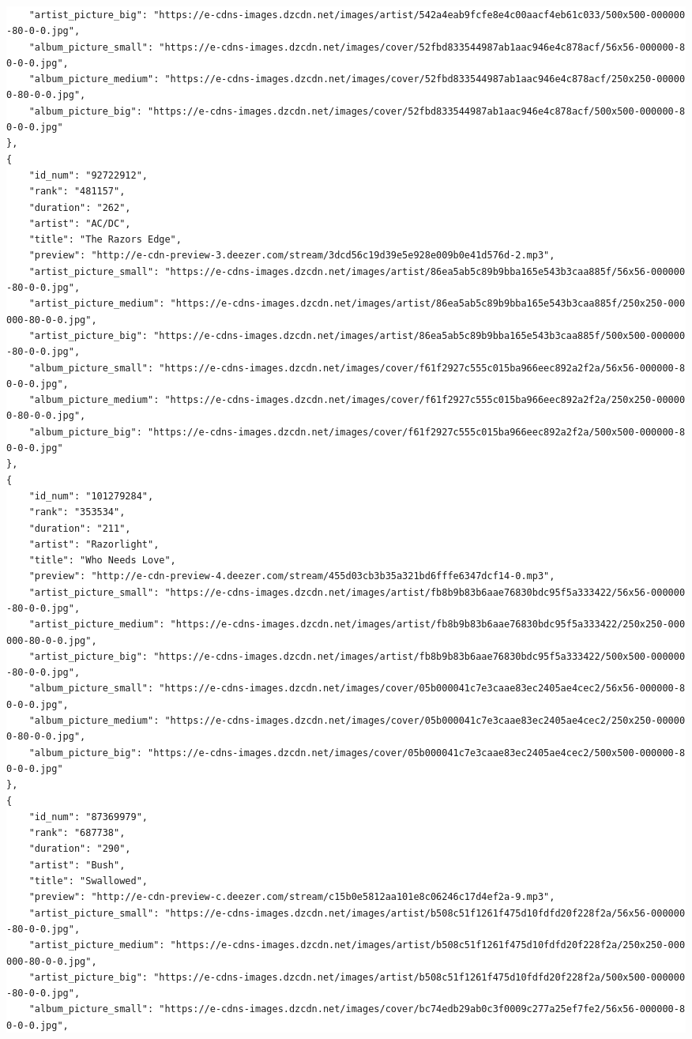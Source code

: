         "artist_picture_big": "https://e-cdns-images.dzcdn.net/images/artist/542a4eab9fcfe8e4c00aacf4eb61c033/500x500-000000-80-0-0.jpg",
        "album_picture_small": "https://e-cdns-images.dzcdn.net/images/cover/52fbd833544987ab1aac946e4c878acf/56x56-000000-80-0-0.jpg",
        "album_picture_medium": "https://e-cdns-images.dzcdn.net/images/cover/52fbd833544987ab1aac946e4c878acf/250x250-000000-80-0-0.jpg",
        "album_picture_big": "https://e-cdns-images.dzcdn.net/images/cover/52fbd833544987ab1aac946e4c878acf/500x500-000000-80-0-0.jpg"
    },
    {
        "id_num": "92722912",
        "rank": "481157",
        "duration": "262",
        "artist": "AC/DC",
        "title": "The Razors Edge",
        "preview": "http://e-cdn-preview-3.deezer.com/stream/3dcd56c19d39e5e928e009b0e41d576d-2.mp3",
        "artist_picture_small": "https://e-cdns-images.dzcdn.net/images/artist/86ea5ab5c89b9bba165e543b3caa885f/56x56-000000-80-0-0.jpg",
        "artist_picture_medium": "https://e-cdns-images.dzcdn.net/images/artist/86ea5ab5c89b9bba165e543b3caa885f/250x250-000000-80-0-0.jpg",
        "artist_picture_big": "https://e-cdns-images.dzcdn.net/images/artist/86ea5ab5c89b9bba165e543b3caa885f/500x500-000000-80-0-0.jpg",
        "album_picture_small": "https://e-cdns-images.dzcdn.net/images/cover/f61f2927c555c015ba966eec892a2f2a/56x56-000000-80-0-0.jpg",
        "album_picture_medium": "https://e-cdns-images.dzcdn.net/images/cover/f61f2927c555c015ba966eec892a2f2a/250x250-000000-80-0-0.jpg",
        "album_picture_big": "https://e-cdns-images.dzcdn.net/images/cover/f61f2927c555c015ba966eec892a2f2a/500x500-000000-80-0-0.jpg"
    },
    {
        "id_num": "101279284",
        "rank": "353534",
        "duration": "211",
        "artist": "Razorlight",
        "title": "Who Needs Love",
        "preview": "http://e-cdn-preview-4.deezer.com/stream/455d03cb3b35a321bd6fffe6347dcf14-0.mp3",
        "artist_picture_small": "https://e-cdns-images.dzcdn.net/images/artist/fb8b9b83b6aae76830bdc95f5a333422/56x56-000000-80-0-0.jpg",
        "artist_picture_medium": "https://e-cdns-images.dzcdn.net/images/artist/fb8b9b83b6aae76830bdc95f5a333422/250x250-000000-80-0-0.jpg",
        "artist_picture_big": "https://e-cdns-images.dzcdn.net/images/artist/fb8b9b83b6aae76830bdc95f5a333422/500x500-000000-80-0-0.jpg",
        "album_picture_small": "https://e-cdns-images.dzcdn.net/images/cover/05b000041c7e3caae83ec2405ae4cec2/56x56-000000-80-0-0.jpg",
        "album_picture_medium": "https://e-cdns-images.dzcdn.net/images/cover/05b000041c7e3caae83ec2405ae4cec2/250x250-000000-80-0-0.jpg",
        "album_picture_big": "https://e-cdns-images.dzcdn.net/images/cover/05b000041c7e3caae83ec2405ae4cec2/500x500-000000-80-0-0.jpg"
    },
    {
        "id_num": "87369979",
        "rank": "687738",
        "duration": "290",
        "artist": "Bush",
        "title": "Swallowed",
        "preview": "http://e-cdn-preview-c.deezer.com/stream/c15b0e5812aa101e8c06246c17d4ef2a-9.mp3",
        "artist_picture_small": "https://e-cdns-images.dzcdn.net/images/artist/b508c51f1261f475d10fdfd20f228f2a/56x56-000000-80-0-0.jpg",
        "artist_picture_medium": "https://e-cdns-images.dzcdn.net/images/artist/b508c51f1261f475d10fdfd20f228f2a/250x250-000000-80-0-0.jpg",
        "artist_picture_big": "https://e-cdns-images.dzcdn.net/images/artist/b508c51f1261f475d10fdfd20f228f2a/500x500-000000-80-0-0.jpg",
        "album_picture_small": "https://e-cdns-images.dzcdn.net/images/cover/bc74edb29ab0c3f0009c277a25ef7fe2/56x56-000000-80-0-0.jpg",